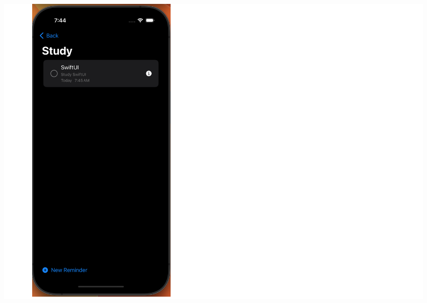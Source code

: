   <img src="https://github.com/DustinTrinh/iOS_Applications_Completion/blob/main/ReminderCoreData/DemoImg/EditTask2.png" width="400" height="600"/>
</p>
